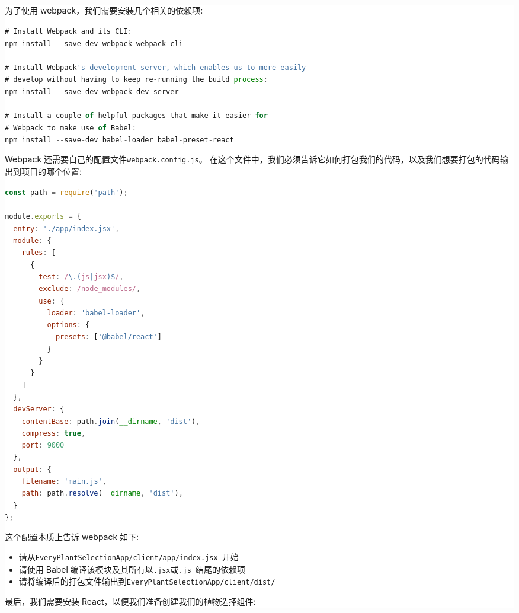 为了使用 webpack，我们需要安装几个相关的依赖项:

```js
# Install Webpack and its CLI:
npm install --save-dev webpack webpack-cli

# Install Webpack's development server, which enables us to more easily
# develop without having to keep re-running the build process:
npm install --save-dev webpack-dev-server

# Install a couple of helpful packages that make it easier for
# Webpack to make use of Babel:
npm install --save-dev babel-loader babel-preset-react
```

Webpack 还需要自己的配置文件`webpack.config.js`。 在这个文件中，我们必须告诉它如何打包我们的代码，以及我们想要打包的代码输出到项目的哪个位置:

```js
const path = require('path');

module.exports = {
  entry: './app/index.jsx',
  module: {
    rules: [
      {
        test: /\.(js|jsx)$/,
        exclude: /node_modules/,
        use: {
          loader: 'babel-loader',
          options: {
            presets: ['@babel/react']
          }
        }
      }
    ]
  },
  devServer: {
    contentBase: path.join(__dirname, 'dist'),
    compress: true,
    port: 9000
  },
  output: {
    filename: 'main.js',
    path: path.resolve(__dirname, 'dist'),
  }
};
```

这个配置本质上告诉 webpack 如下:

*   请从`EveryPlantSelectionApp/client/app/index.jsx `开始
*   请使用 Babel 编译该模块及其所有以`.jsx`或`.js `结尾的依赖项
*   请将编译后的打包文件输出到`EveryPlantSelectionApp/client/dist/`

最后，我们需要安装 React，以便我们准备创建我们的植物选择组件:
